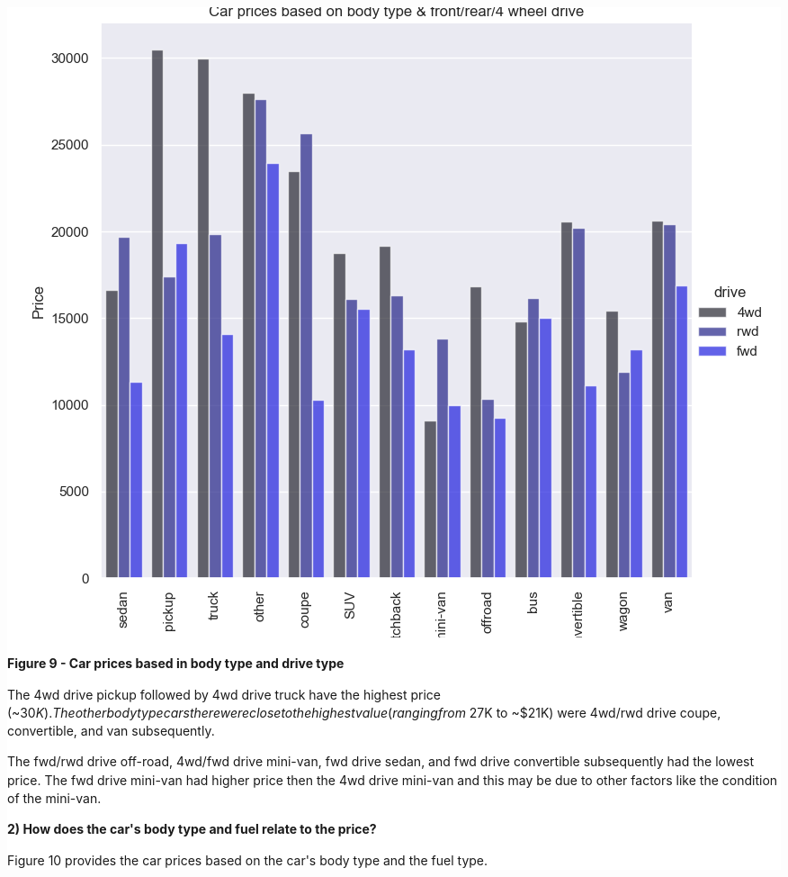  ![AIML-Portfolio-Car-Price/images/hist_price_typeDrive10.png at main · mabusamra1/ML-AI-Car-Price](https://github.com/mabusamra1/ML-AI-Car-Price/blob/main/images/hist_price_typeDrive10.png) 

**Figure 9 - Car prices based in body type and drive type**



The 4wd drive pickup followed by 4wd drive truck have the highest price (~$30K). The other body type cars there were close to the highest value (ranging from ~$27K to ~$21K) were 4wd/rwd drive coupe, convertible, and van subsequently.

The fwd/rwd drive off-road, 4wd/fwd drive mini-van, fwd drive sedan, and fwd drive convertible subsequently had the lowest price. The fwd drive mini-van had higher price then the 4wd drive mini-van and this may be due to other factors like the condition of the mini-van.



**2) How does the car's body type and fuel relate to the price?**

Figure 10 provides the car prices based on the car's body type and the fuel type. 
